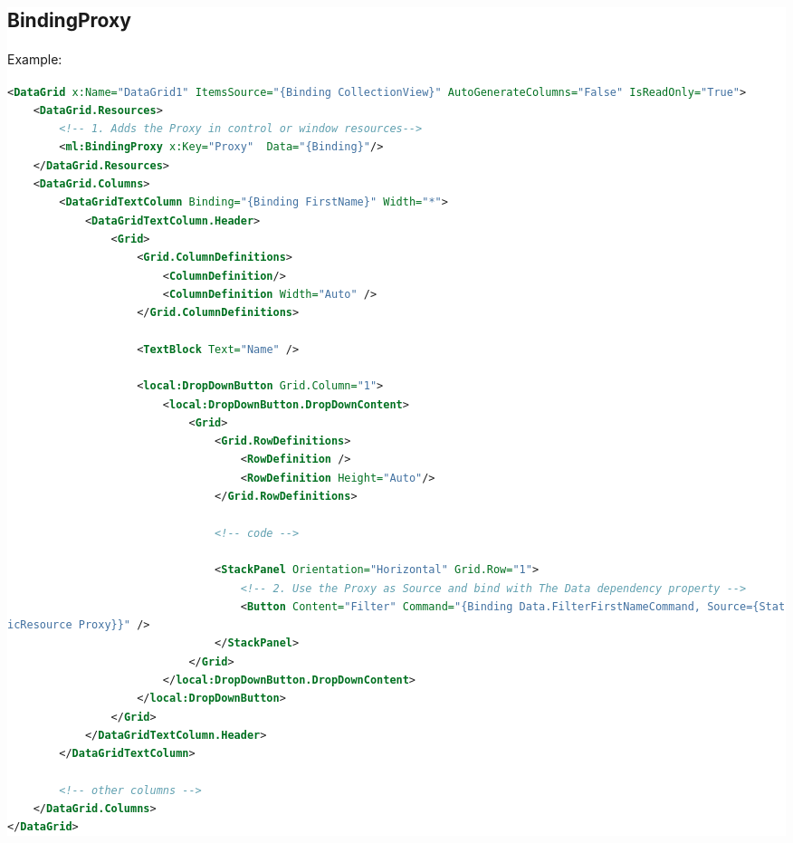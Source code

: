 ## BindingProxy

Example:

```xml
<DataGrid x:Name="DataGrid1" ItemsSource="{Binding CollectionView}" AutoGenerateColumns="False" IsReadOnly="True">
    <DataGrid.Resources>
        <!-- 1. Adds the Proxy in control or window resources-->
        <ml:BindingProxy x:Key="Proxy"  Data="{Binding}"/>
    </DataGrid.Resources>
    <DataGrid.Columns>
        <DataGridTextColumn Binding="{Binding FirstName}" Width="*">
            <DataGridTextColumn.Header>
                <Grid>
                    <Grid.ColumnDefinitions>
                        <ColumnDefinition/>
                        <ColumnDefinition Width="Auto" />
                    </Grid.ColumnDefinitions>

                    <TextBlock Text="Name" />

                    <local:DropDownButton Grid.Column="1">
                        <local:DropDownButton.DropDownContent>
                            <Grid>
                                <Grid.RowDefinitions>
                                    <RowDefinition />
                                    <RowDefinition Height="Auto"/>
                                </Grid.RowDefinitions>

                                <!-- code -->

                                <StackPanel Orientation="Horizontal" Grid.Row="1">
                                    <!-- 2. Use the Proxy as Source and bind with The Data dependency property -->
                                    <Button Content="Filter" Command="{Binding Data.FilterFirstNameCommand, Source={StaticResource Proxy}}" />
                                </StackPanel>
                            </Grid>
                        </local:DropDownButton.DropDownContent>
                    </local:DropDownButton>
                </Grid>
            </DataGridTextColumn.Header>
        </DataGridTextColumn>

        <!-- other columns -->
    </DataGrid.Columns>
</DataGrid>
```
